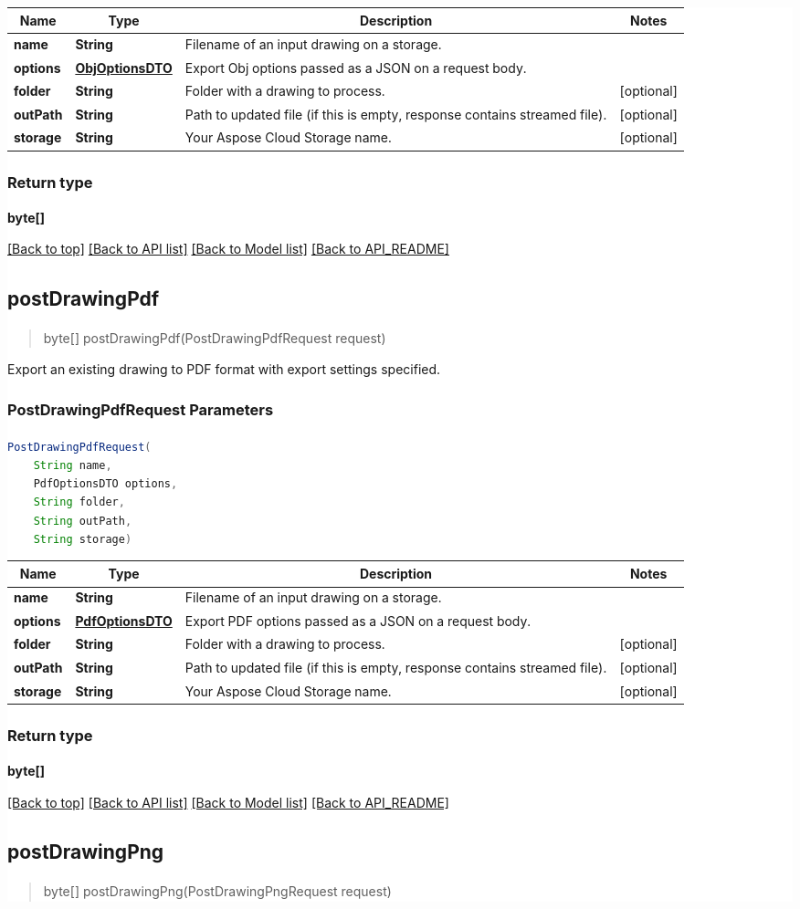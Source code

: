 Name | Type | Description  | Notes
------------- | ------------- | ------------- | -------------
 **name** | **String**| Filename of an input drawing on a storage. |
 **options** | [**ObjOptionsDTO**](ObjOptionsDTO.md)| Export Obj options passed as a JSON on a request body. |
 **folder** | **String**| Folder with a drawing to process. | [optional]
 **outPath** | **String**| Path to updated file (if this is empty, response contains streamed file). | [optional]
 **storage** | **String**| Your Aspose Cloud Storage name. | [optional]

### Return type

**byte[]**

[[Back to top]](#) [[Back to API list]](API_README.md#documentation-for-api-endpoints) [[Back to Model list]](API_README.md#documentation-for-models) [[Back to API_README]](API_README.md)

<a name="postDrawingPdf"></a>
## **postDrawingPdf**
> byte[] postDrawingPdf(PostDrawingPdfRequest request)

Export an existing drawing to PDF format with export settings specified.

### **PostDrawingPdfRequest** Parameters
```java
PostDrawingPdfRequest(
    String name, 
    PdfOptionsDTO options, 
    String folder, 
    String outPath, 
    String storage)
```

Name | Type | Description  | Notes
------------- | ------------- | ------------- | -------------
 **name** | **String**| Filename of an input drawing on a storage. |
 **options** | [**PdfOptionsDTO**](PdfOptionsDTO.md)| Export PDF options passed as a JSON on a request body. |
 **folder** | **String**| Folder with a drawing to process. | [optional]
 **outPath** | **String**| Path to updated file (if this is empty, response contains streamed file). | [optional]
 **storage** | **String**| Your Aspose Cloud Storage name. | [optional]

### Return type

**byte[]**

[[Back to top]](#) [[Back to API list]](API_README.md#documentation-for-api-endpoints) [[Back to Model list]](API_README.md#documentation-for-models) [[Back to API_README]](API_README.md)

<a name="postDrawingPng"></a>
## **postDrawingPng**
> byte[] postDrawingPng(PostDrawingPngRequest request)
